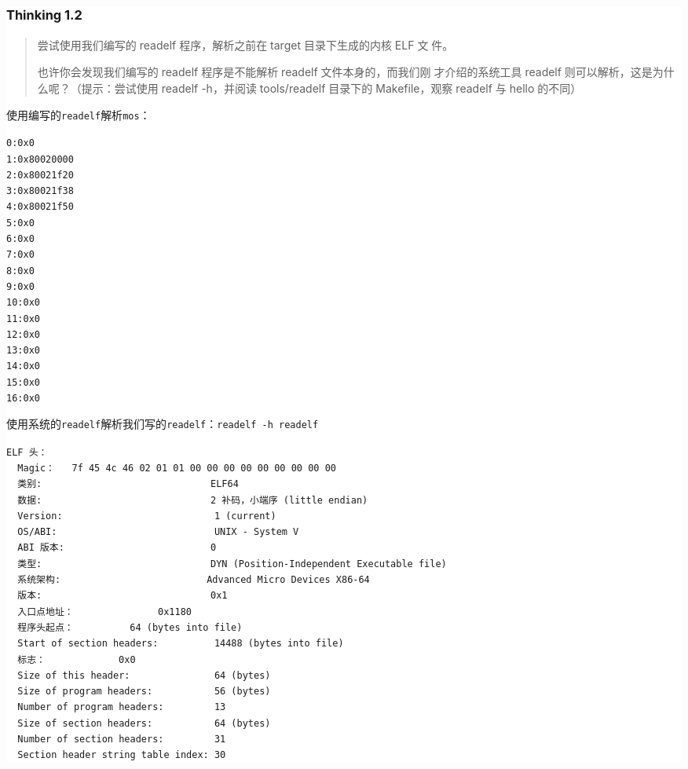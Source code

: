 ### Thinking 1.2

> 尝试使用我们编写的 readelf 程序，解析之前在 target 目录下生成的内核 ELF 文 件。 
>
> 也许你会发现我们编写的 readelf 程序是不能解析 readelf 文件本身的，而我们刚 才介绍的系统工具 readelf 则可以解析，这是为什么呢？（提示：尝试使用 readelf -h，并阅读 tools/readelf 目录下的 Makefile，观察 readelf 与 hello 的不同）

使用编写的`readelf`解析`mos`：

```assembly
0:0x0
1:0x80020000
2:0x80021f20
3:0x80021f38
4:0x80021f50
5:0x0
6:0x0
7:0x0
8:0x0
9:0x0
10:0x0
11:0x0
12:0x0
13:0x0
14:0x0
15:0x0
16:0x0
```

使用系统的`readelf`解析我们写的`readelf`：`readelf -h readelf`

```
ELF 头：
  Magic：   7f 45 4c 46 02 01 01 00 00 00 00 00 00 00 00 00 
  类别:                              ELF64
  数据:                              2 补码，小端序 (little endian)
  Version:                           1 (current)
  OS/ABI:                            UNIX - System V
  ABI 版本:                          0
  类型:                              DYN (Position-Independent Executable file)
  系统架构:                          Advanced Micro Devices X86-64
  版本:                              0x1
  入口点地址：               0x1180
  程序头起点：          64 (bytes into file)
  Start of section headers:          14488 (bytes into file)
  标志：             0x0
  Size of this header:               64 (bytes)
  Size of program headers:           56 (bytes)
  Number of program headers:         13
  Size of section headers:           64 (bytes)
  Number of section headers:         31
  Section header string table index: 30
```
